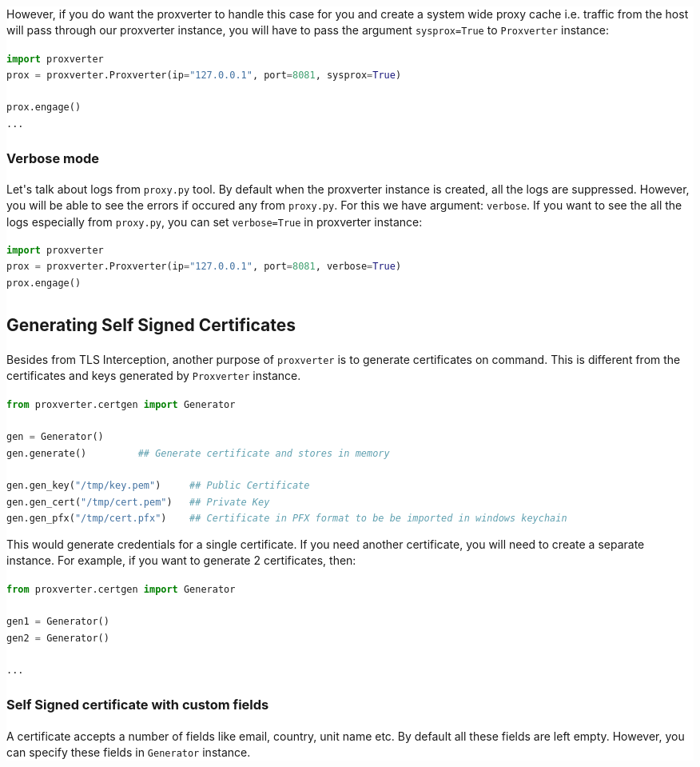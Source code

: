 However, if you do want the proxverter to handle this case for you and create a system wide proxy cache i.e. traffic from the host will pass through our proxverter instance, you will have to pass the argument `sysprox=True` to `Proxverter` instance: 

```python
import proxverter
prox = proxverter.Proxverter(ip="127.0.0.1", port=8081, sysprox=True)

prox.engage()
...
```

### Verbose mode
Let's talk about logs from `proxy.py` tool. By default when the proxverter instance is created, all the logs are suppressed. However, you will be able to see the errors if occured any from `proxy.py`. For this we have argument: `verbose`. If you want to see the all the logs especially from `proxy.py`, you can set `verbose=True` in proxverter instance: 

```python
import proxverter
prox = proxverter.Proxverter(ip="127.0.0.1", port=8081, verbose=True)
prox.engage()
```

## Generating Self Signed Certificates
Besides from TLS Interception, another purpose of `proxverter` is to generate certificates on command. This is different from the certificates and keys generated by `Proxverter` instance. 

```python
from proxverter.certgen import Generator

gen = Generator()
gen.generate()         ## Generate certificate and stores in memory

gen.gen_key("/tmp/key.pem")     ## Public Certificate
gen.gen_cert("/tmp/cert.pem")   ## Private Key
gen.gen_pfx("/tmp/cert.pfx")    ## Certificate in PFX format to be be imported in windows keychain
```

This would generate credentials for a single certificate. If you need another certificate, you will need to create a separate instance. For example, if you want to generate 2 certificates, then: 

```python
from proxverter.certgen import Generator

gen1 = Generator()
gen2 = Generator()

...
```

### Self Signed certificate with custom fields
A certificate accepts a number of fields like email, country, unit name etc. By default all these fields are left empty. However, you can specify these fields in `Generator` instance. 
